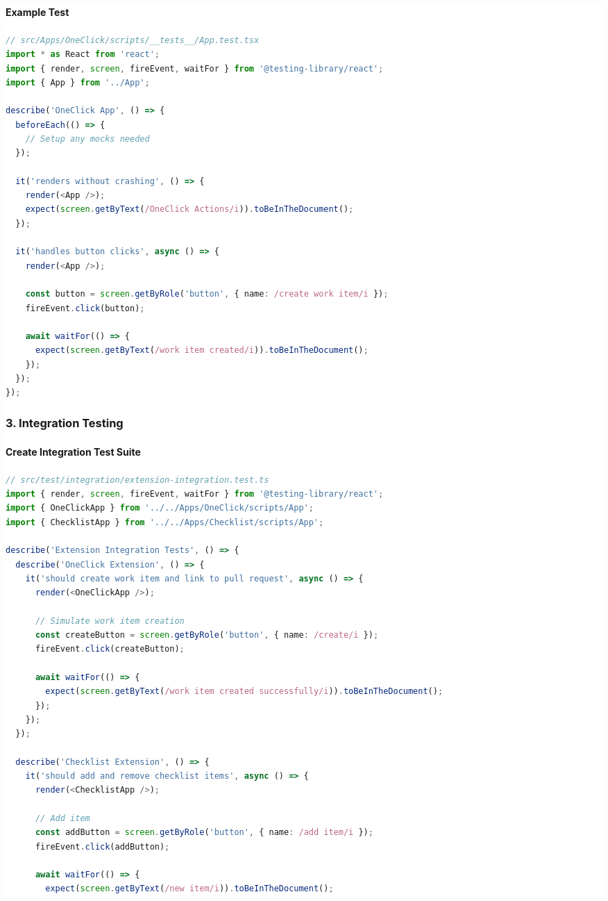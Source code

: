 #### **Example Test**
```typescript
// src/Apps/OneClick/scripts/__tests__/App.test.tsx
import * as React from 'react';
import { render, screen, fireEvent, waitFor } from '@testing-library/react';
import { App } from '../App';

describe('OneClick App', () => {
  beforeEach(() => {
    // Setup any mocks needed
  });

  it('renders without crashing', () => {
    render(<App />);
    expect(screen.getByText(/OneClick Actions/i)).toBeInTheDocument();
  });

  it('handles button clicks', async () => {
    render(<App />);
    
    const button = screen.getByRole('button', { name: /create work item/i });
    fireEvent.click(button);
    
    await waitFor(() => {
      expect(screen.getByText(/work item created/i)).toBeInTheDocument();
    });
  });
});
```

### **3. Integration Testing**

#### **Create Integration Test Suite**
```typescript
// src/test/integration/extension-integration.test.ts
import { render, screen, fireEvent, waitFor } from '@testing-library/react';
import { OneClickApp } from '../../Apps/OneClick/scripts/App';
import { ChecklistApp } from '../../Apps/Checklist/scripts/App';

describe('Extension Integration Tests', () => {
  describe('OneClick Extension', () => {
    it('should create work item and link to pull request', async () => {
      render(<OneClickApp />);
      
      // Simulate work item creation
      const createButton = screen.getByRole('button', { name: /create/i });
      fireEvent.click(createButton);
      
      await waitFor(() => {
        expect(screen.getByText(/work item created successfully/i)).toBeInTheDocument();
      });
    });
  });

  describe('Checklist Extension', () => {
    it('should add and remove checklist items', async () => {
      render(<ChecklistApp />);
      
      // Add item
      const addButton = screen.getByRole('button', { name: /add item/i });
      fireEvent.click(addButton);
      
      await waitFor(() => {
        expect(screen.getByText(/new item/i)).toBeInTheDocument();
```